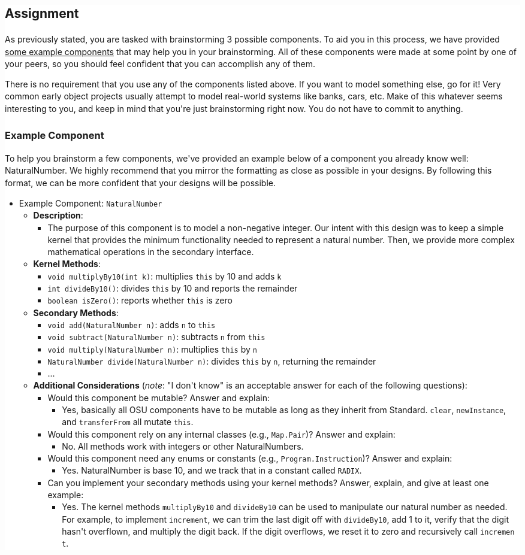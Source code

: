 ## Assignment

As previously stated, you are tasked with brainstorming 3 possible components.
To aid you in this process, we have provided [some example components][example-components]
that may help you in your brainstorming. All of these components were made at
some point by one of your peers, so you should feel confident that you can
accomplish any of them.

There is no requirement that you use any of the components listed above.
If you want to model something else, go for it! Very common early object
projects usually attempt to model real-world systems like banks, cars,
etc. Make of this whatever seems interesting to you, and keep in mind that
you're just brainstorming right now. You do not have to commit to anything.

### Example Component

To help you brainstorm a few components, we've provided an example below of a
component you already know well: NaturalNumber. We highly recommend that you
mirror the formatting as close as possible in your designs. By following this
format, we can be more confident that your designs will be possible.

- Example Component: `NaturalNumber`
  - **Description**:
    - The purpose of this component is to model a non-negative
      integer. Our intent with this design was to keep a simple kernel that
      provides the minimum functionality needed to represent a natural number.
      Then, we provide more complex mathematical operations in the secondary
      interface.
  - **Kernel Methods**:
    - `void multiplyBy10(int k)`: multiplies `this` by 10 and adds `k`
    - `int divideBy10()`: divides `this` by 10 and reports the remainder
    - `boolean isZero()`: reports whether `this` is zero
  - **Secondary Methods**:
    - `void add(NaturalNumber n)`: adds `n` to `this`
    - `void subtract(NaturalNumber n)`: subtracts `n` from `this`
    - `void multiply(NaturalNumber n)`: multiplies `this` by `n`
    - `NaturalNumber divide(NaturalNumber n)`: divides `this` by `n`, returning
      the remainder
    - ...
  - **Additional Considerations** (*note*: "I don't know" is an acceptable
    answer for each of the following questions):
    - Would this component be mutable? Answer and explain:
      - Yes, basically all OSU components have to be mutable as long as they
        inherit from Standard. `clear`, `newInstance`, and `transferFrom` all
        mutate `this`.
    - Would this component rely on any internal classes (e.g., `Map.Pair`)?
      Answer and explain:
        - No. All methods work with integers or other NaturalNumbers.
    - Would this component need any enums or constants (e.g.,
      `Program.Instruction`)? Answer and explain:
        - Yes. NaturalNumber is base 10, and we track that in a constant called
          `RADIX`.
    - Can you implement your secondary methods using your kernel methods?
      Answer, explain, and give at least one example:
      - Yes. The kernel methods `multiplyBy10` and `divideBy10` can be used to
        manipulate our natural number as needed. For example, to implement
        `increment`, we can trim the last digit off with `divideBy10`, add 1 to
        it, verify that the digit hasn't overflown, and multiply the digit back.
        If the digit overflows, we reset it to zero and recursively call
        `increment`.


[example-components]: https://therenegadecoder.com/code/the-never-ending-list-of-small-programming-project-ideas/
[markdown-to-pdf-guide]: https://therenegadecoder.com/blog/how-to-convert-markdown-to-a-pdf-3-quick-solutions/
[survey]: https://forms.gle/dumXHo6A4Enucdkq9